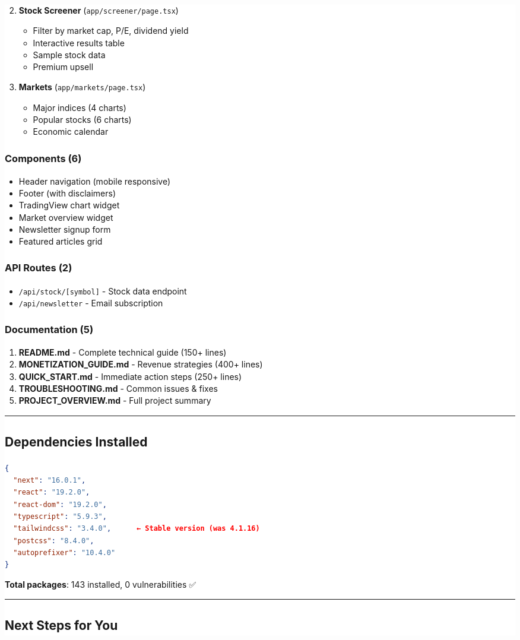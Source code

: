 2. **Stock Screener** (`app/screener/page.tsx`)
   - Filter by market cap, P/E, dividend yield
   - Interactive results table
   - Sample stock data
   - Premium upsell

3. **Markets** (`app/markets/page.tsx`)
   - Major indices (4 charts)
   - Popular stocks (6 charts)
   - Economic calendar

### Components (6)
- Header navigation (mobile responsive)
- Footer (with disclaimers)
- TradingView chart widget
- Market overview widget
- Newsletter signup form
- Featured articles grid

### API Routes (2)
- `/api/stock/[symbol]` - Stock data endpoint
- `/api/newsletter` - Email subscription

### Documentation (5)
1. **README.md** - Complete technical guide (150+ lines)
2. **MONETIZATION_GUIDE.md** - Revenue strategies (400+ lines)
3. **QUICK_START.md** - Immediate action steps (250+ lines)
4. **TROUBLESHOOTING.md** - Common issues & fixes
5. **PROJECT_OVERVIEW.md** - Full project summary

---

## Dependencies Installed

```json
{
  "next": "16.0.1",
  "react": "19.2.0",
  "react-dom": "19.2.0",
  "typescript": "5.9.3",
  "tailwindcss": "3.4.0",      ← Stable version (was 4.1.16)
  "postcss": "8.4.0",
  "autoprefixer": "10.4.0"
}
```

**Total packages**: 143 installed, 0 vulnerabilities ✅

---

## Next Steps for You
